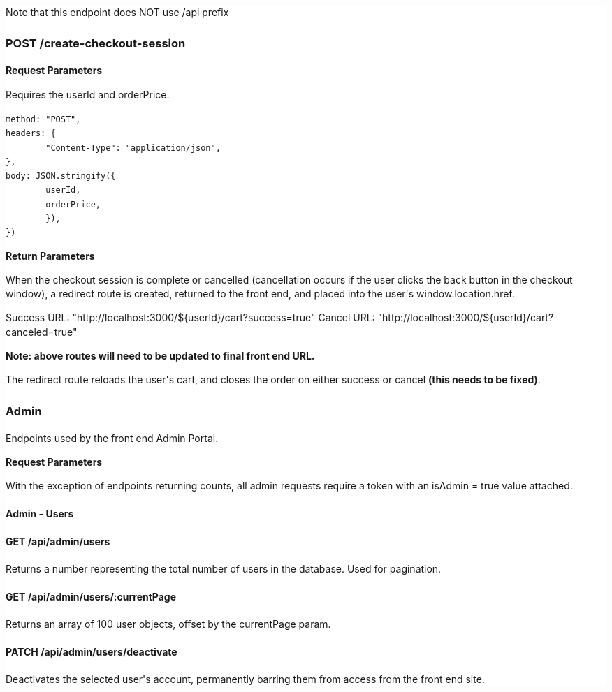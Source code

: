 Note that this endpoint does NOT use /api prefix

### POST /create-checkout-session

**Request Parameters**

Requires the userId and orderPrice.

```
method: "POST",
headers: {
        "Content-Type": "application/json",
},
body: JSON.stringify({
        userId,
        orderPrice,
        }),
})
```

**Return Parameters**

When the checkout session is complete or cancelled (cancellation occurs if the user clicks the back button in the checkout window), a redirect route is created, returned to the front end, and placed into the user's window.location.href.

Success URL: "http://localhost:3000/${userId}/cart?success=true"
Cancel URL: "http://localhost:3000/${userId}/cart?canceled=true"

**Note: above routes will need to be updated to final front end URL.**

The redirect route reloads the user's cart, and closes the order on either success or cancel **(this needs to be fixed)**.

### Admin

Endpoints used by the front end Admin Portal.

**Request Parameters**

With the exception of endpoints returning counts, all admin requests require a token with an isAdmin = true value attached.

#### Admin - Users

#### GET /api/admin/users

Returns a number representing the total number of users in the database. Used for pagination.

#### GET /api/admin/users/:currentPage

Returns an array of 100 user objects, offset by the currentPage param.

#### PATCH /api/admin/users/deactivate

Deactivates the selected user's account, permanently barring them from access from the front end site.
